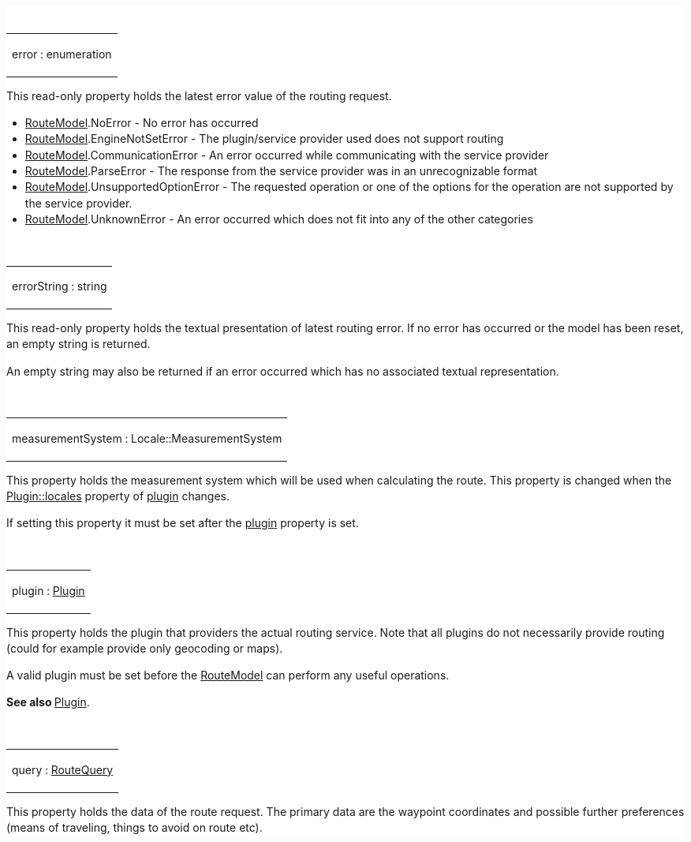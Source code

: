 <br/>

<table class="qmlname"><tr valign="top" id="error-prop"><td class="tblQmlPropNode"><p><span class="name">error</span> : <span class="type">enumeration</span></p></td></tr></table><p>This read-only property holds the latest error value of the routing request.</p>
<ul>
<li><a href="..//QtLocation.RouteModel.md">RouteModel</a>.NoError - No error has occurred</li>
<li><a href="..//QtLocation.RouteModel.md">RouteModel</a>.EngineNotSetError - The plugin/service provider used does not support routing</li>
<li><a href="..//QtLocation.RouteModel.md">RouteModel</a>.CommunicationError - An error occurred while communicating with the service provider</li>
<li><a href="..//QtLocation.RouteModel.md">RouteModel</a>.ParseError - The response from the service provider was in an unrecognizable format</li>
<li><a href="..//QtLocation.RouteModel.md">RouteModel</a>.UnsupportedOptionError - The requested operation or one of the options for the operation are not supported by the service provider.</li>
<li><a href="..//QtLocation.RouteModel.md">RouteModel</a>.UnknownError - An error occurred which does not fit into any of the other categories</li>
</ul>

<br/>

<table class="qmlname"><tr valign="top" id="errorString-prop"><td class="tblQmlPropNode"><p><span class="name">errorString</span> : <span class="type">string</span></p></td></tr></table><p>This read-only property holds the textual presentation of latest routing error. If no error has occurred or the model has been reset, an empty string is returned.</p>
<p>An empty string may also be returned if an error occurred which has no associated textual representation.</p>

<br/>

<table class="qmlname"><tr valign="top" id="measurementSystem-prop"><td class="tblQmlPropNode"><p><span class="name">measurementSystem</span> : <span class="type">Locale::MeasurementSystem</span></p></td></tr></table><p>This property holds the measurement system which will be used when calculating the route. This property is changed when the <a href="..//QtLocation.Plugin.md#locales-prop">Plugin::locales</a> property of <a href="..//QtLocation.RouteModel.md#plugin-prop">plugin</a> changes.</p>
<p>If setting this property it must be set after the <a href="..//QtLocation.RouteModel.md#plugin-prop">plugin</a> property is set.</p>

<br/>

<table class="qmlname"><tr valign="top" id="plugin-prop"><td class="tblQmlPropNode"><p><span class="name">plugin</span> : <span class="type"><a href="..//QtLocation.Plugin.md">Plugin</a></span></p></td></tr></table><p>This property holds the plugin that providers the actual routing service. Note that all plugins do not necessarily provide routing (could for example provide only geocoding or maps).</p>
<p>A valid plugin must be set before the <a href="..//QtLocation.RouteModel.md">RouteModel</a> can perform any useful operations.</p>
<p><b>See also </b><a href="..//QtLocation.location-places-qml.md#plugin">Plugin</a>.</p>

<br/>

<table class="qmlname"><tr valign="top" id="query-prop"><td class="tblQmlPropNode"><p><span class="name">query</span> : <span class="type"><a href="..//QtLocation.RouteQuery.md">RouteQuery</a></span></p></td></tr></table><p>This property holds the data of the route request. The primary data are the waypoint coordinates and possible further preferences (means of traveling, things to avoid on route etc).</p>
